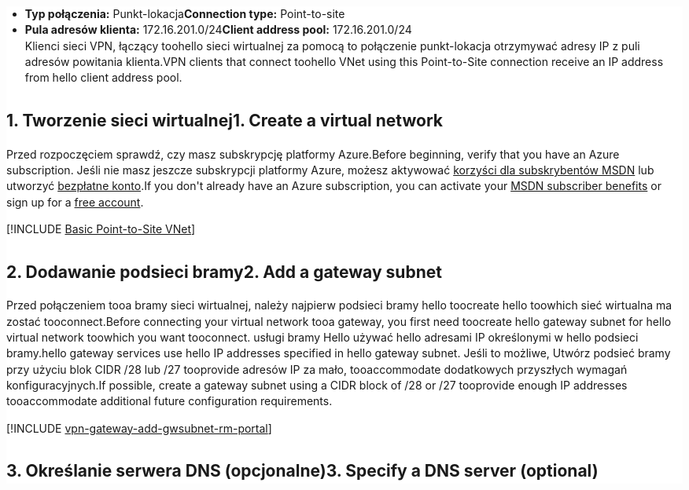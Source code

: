* <span data-ttu-id="81e38-150">**Typ połączenia:** Punkt-lokacja</span><span class="sxs-lookup"><span data-stu-id="81e38-150">**Connection type:** Point-to-site</span></span>
* <span data-ttu-id="81e38-151">**Pula adresów klienta:** 172.16.201.0/24</span><span class="sxs-lookup"><span data-stu-id="81e38-151">**Client address pool:** 172.16.201.0/24</span></span><br><span data-ttu-id="81e38-152">Klienci sieci VPN, łączący toohello sieci wirtualnej za pomocą to połączenie punkt-lokacja otrzymywać adresy IP z puli adresów powitania klienta.</span><span class="sxs-lookup"><span data-stu-id="81e38-152">VPN clients that connect toohello VNet using this Point-to-Site connection receive an IP address from hello client address pool.</span></span>

## <span data-ttu-id="81e38-153"><a name="createvnet"></a>1. Tworzenie sieci wirtualnej</span><span class="sxs-lookup"><span data-stu-id="81e38-153"><a name="createvnet"></a>1. Create a virtual network</span></span>

<span data-ttu-id="81e38-154">Przed rozpoczęciem sprawdź, czy masz subskrypcję platformy Azure.</span><span class="sxs-lookup"><span data-stu-id="81e38-154">Before beginning, verify that you have an Azure subscription.</span></span> <span data-ttu-id="81e38-155">Jeśli nie masz jeszcze subskrypcji platformy Azure, możesz aktywować [korzyści dla subskrybentów MSDN](https://azure.microsoft.com/pricing/member-offers/msdn-benefits-details) lub utworzyć [bezpłatne konto](https://azure.microsoft.com/pricing/free-trial).</span><span class="sxs-lookup"><span data-stu-id="81e38-155">If you don't already have an Azure subscription, you can activate your [MSDN subscriber benefits](https://azure.microsoft.com/pricing/member-offers/msdn-benefits-details) or sign up for a [free account](https://azure.microsoft.com/pricing/free-trial).</span></span>

[!INCLUDE [Basic Point-to-Site VNet](../../includes/vpn-gateway-basic-p2s-vnet-rm-portal-include.md)]

## <span data-ttu-id="81e38-156"><a name="gatewaysubnet"></a>2. Dodawanie podsieci bramy</span><span class="sxs-lookup"><span data-stu-id="81e38-156"><a name="gatewaysubnet"></a>2. Add a gateway subnet</span></span>

<span data-ttu-id="81e38-157">Przed połączeniem tooa bramy sieci wirtualnej, należy najpierw podsieci bramy hello toocreate hello toowhich sieć wirtualna ma zostać tooconnect.</span><span class="sxs-lookup"><span data-stu-id="81e38-157">Before connecting your virtual network tooa gateway, you first need toocreate hello gateway subnet for hello virtual network toowhich you want tooconnect.</span></span> <span data-ttu-id="81e38-158">usługi bramy Hello używać hello adresami IP określonymi w hello podsieci bramy.</span><span class="sxs-lookup"><span data-stu-id="81e38-158">hello gateway services use hello IP addresses specified in hello gateway subnet.</span></span> <span data-ttu-id="81e38-159">Jeśli to możliwe, Utwórz podsieć bramy przy użyciu blok CIDR /28 lub /27 tooprovide adresów IP za mało, tooaccommodate dodatkowych przyszłych wymagań konfiguracyjnych.</span><span class="sxs-lookup"><span data-stu-id="81e38-159">If possible, create a gateway subnet using a CIDR block of /28 or /27 tooprovide enough IP addresses tooaccommodate additional future configuration requirements.</span></span>

[!INCLUDE [vpn-gateway-add-gwsubnet-rm-portal](../../includes/vpn-gateway-add-gwsubnet-p2s-rm-portal-include.md)]

## <span data-ttu-id="81e38-160"><a name="dns"></a>3. Określanie serwera DNS (opcjonalne)</span><span class="sxs-lookup"><span data-stu-id="81e38-160"><a name="dns"></a>3. Specify a DNS server (optional)</span></span>
